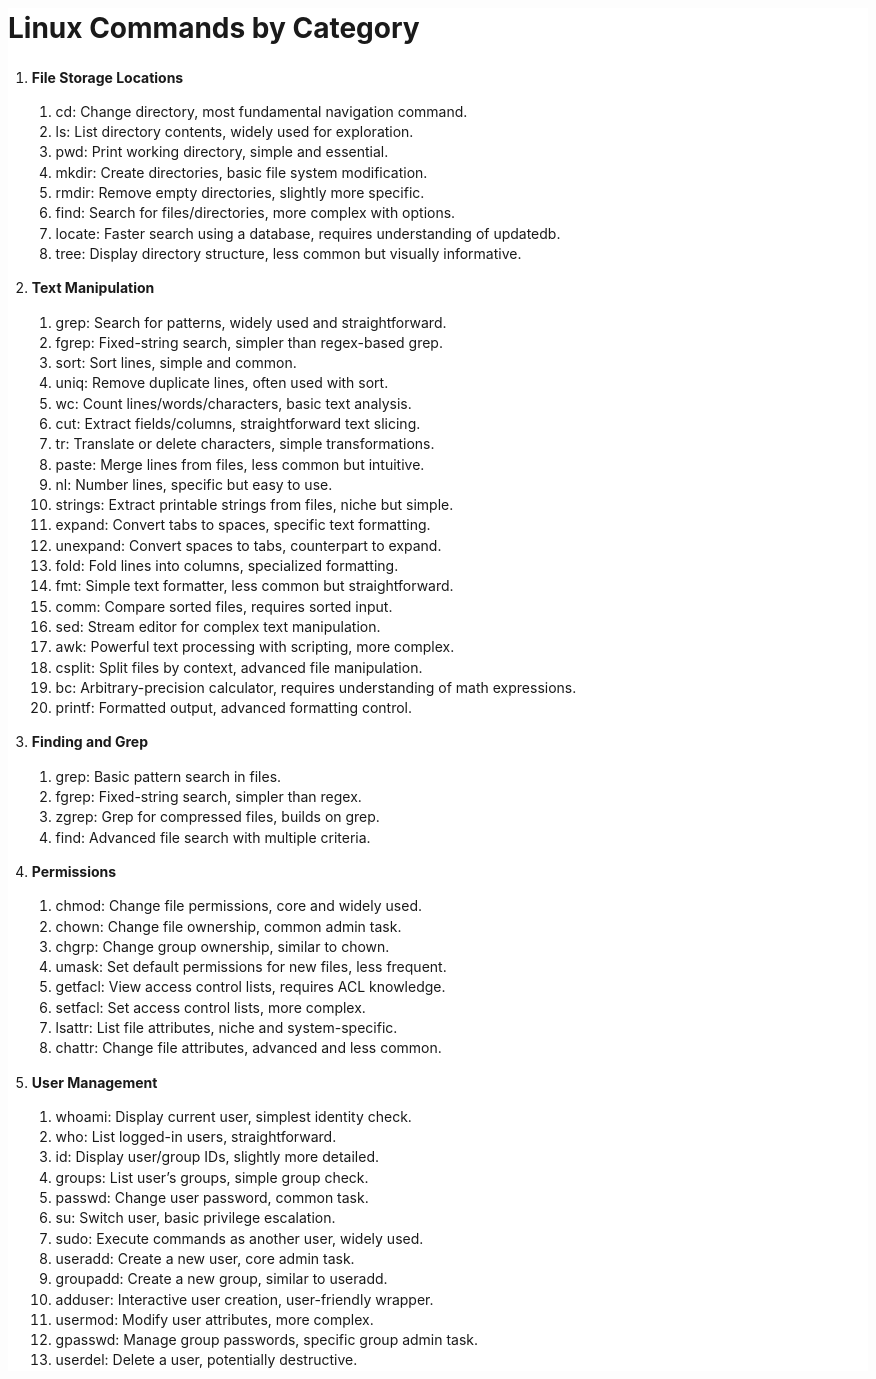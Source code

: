 # Linux Commands by Category

1. **File Storage Locations**
   1. cd: Change directory, most fundamental navigation command.
   2. ls: List directory contents, widely used for exploration.
   3. pwd: Print working directory, simple and essential.
   4. mkdir: Create directories, basic file system modification.
   5. rmdir: Remove empty directories, slightly more specific.
   6. find: Search for files/directories, more complex with options.
   7. locate: Faster search using a database, requires understanding of updatedb.
   8. tree: Display directory structure, less common but visually informative.

2. **Text Manipulation**
   1. grep: Search for patterns, widely used and straightforward.
   2. fgrep: Fixed-string search, simpler than regex-based grep.
   3. sort: Sort lines, simple and common.
   4. uniq: Remove duplicate lines, often used with sort.
   5. wc: Count lines/words/characters, basic text analysis.
   6. cut: Extract fields/columns, straightforward text slicing.
   7. tr: Translate or delete characters, simple transformations.
   8. paste: Merge lines from files, less common but intuitive.
   9. nl: Number lines, specific but easy to use.
   10. strings: Extract printable strings from files, niche but simple.
   11. expand: Convert tabs to spaces, specific text formatting.
   12. unexpand: Convert spaces to tabs, counterpart to expand.
   13. fold: Fold lines into columns, specialized formatting.
   14. fmt: Simple text formatter, less common but straightforward.
   15. comm: Compare sorted files, requires sorted input.
   16. sed: Stream editor for complex text manipulation.
   17. awk: Powerful text processing with scripting, more complex.
   18. csplit: Split files by context, advanced file manipulation.
   19. bc: Arbitrary-precision calculator, requires understanding of math expressions.
   20. printf: Formatted output, advanced formatting control.

3. **Finding and Grep**
   1. grep: Basic pattern search in files.
   2. fgrep: Fixed-string search, simpler than regex.
   3. zgrep: Grep for compressed files, builds on grep.
   4. find: Advanced file search with multiple criteria.

4. **Permissions**
   1. chmod: Change file permissions, core and widely used.
   2. chown: Change file ownership, common admin task.
   3. chgrp: Change group ownership, similar to chown.
   4. umask: Set default permissions for new files, less frequent.
   5. getfacl: View access control lists, requires ACL knowledge.
   6. setfacl: Set access control lists, more complex.
   7. lsattr: List file attributes, niche and system-specific.
   8. chattr: Change file attributes, advanced and less common.

5. **User Management**
   1. whoami: Display current user, simplest identity check.
   2. who: List logged-in users, straightforward.
   3. id: Display user/group IDs, slightly more detailed.
   4. groups: List user’s groups, simple group check.
   5. passwd: Change user password, common task.
   6. su: Switch user, basic privilege escalation.
   7. sudo: Execute commands as another user, widely used.
   8. useradd: Create a new user, core admin task.
   9. groupadd: Create a new group, similar to useradd.
   10. adduser: Interactive user creation, user-friendly wrapper.
   11. usermod: Modify user attributes, more complex.
   12. gpasswd: Manage group passwords, specific group admin task.
   13. userdel: Delete a user, potentially destructive.